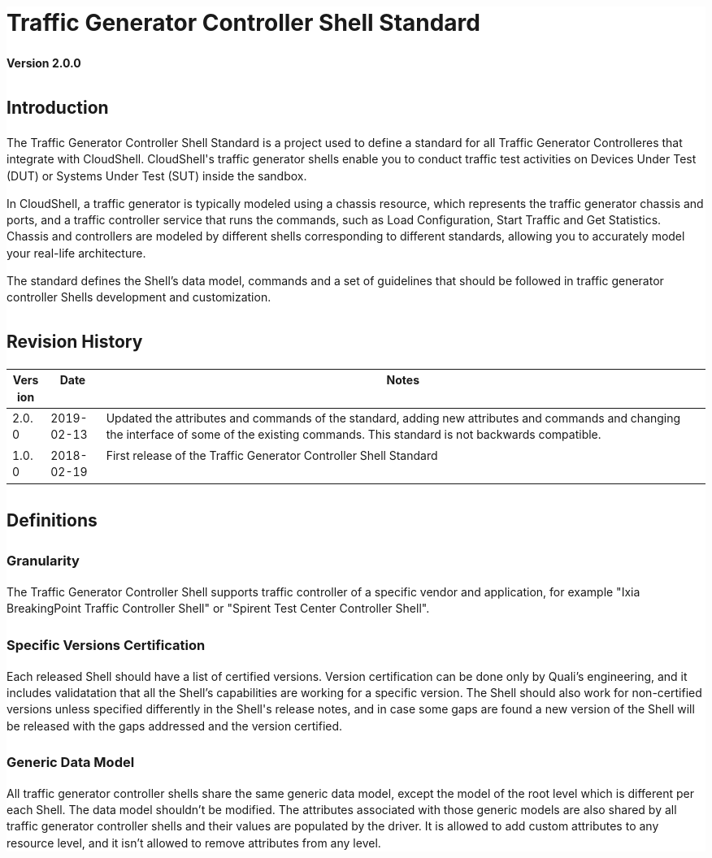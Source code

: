 # Traffic Generator Controller Shell Standard

#### Version 2.0.0

## Introduction
The Traffic Generator Controller Shell Standard is a project used to define a standard for all Traffic Generator Controlleres that integrate with CloudShell. CloudShell's traffic generator shells enable you to conduct traffic test activities on Devices Under Test (DUT) or Systems Under Test (SUT) inside the sandbox.

In CloudShell, a traffic generator is typically modeled using a chassis resource, which represents the traffic generator chassis and ports, and a traffic controller service that runs the commands, such as Load Configuration, Start Traffic and Get Statistics. Chassis and controllers are modeled by different shells corresponding to different standards, allowing you to accurately model your real-life architecture.

The standard defines the Shell’s data model, commands and a set of guidelines that should be followed in traffic generator controller Shells development and customization.


## Revision History

Version | Date | Notes
--- | --- | ---
2.0.0 | 2019-02-13 | Updated the attributes and commands of the standard, adding new attributes and commands and changing the interface of some of the existing commands. This standard is not backwards compatible.
1.0.0 | 2018-02-19 | First release of the Traffic Generator Controller Shell Standard

## Definitions
### Granularity
 The Traffic Generator Controller Shell supports traffic controller of a specific vendor and application, for example "Ixia BreakingPoint Traffic Controller Shell" or "Spirent Test Center Controller Shell".

### Specific Versions Certification
Each released Shell should have a list of certified versions. Version certification can be done only by Quali’s engineering, and it includes validatation that all the Shell’s capabilities are working for a specific version.
The Shell should also work for non-certified versions unless specified differently in the Shell's release notes, and in case some gaps are found a new version of the Shell will be released with the gaps addressed and the version certified.

### Generic Data Model
All traffic generator controller shells share the same generic data model, except the model of the root level which is different per each Shell. The data model shouldn’t be modified.
The attributes associated with those generic models are also shared by all traffic generator controller shells and their values are populated by the driver. It is allowed to add custom attributes to any resource level, and it isn’t allowed to remove attributes from any level.
